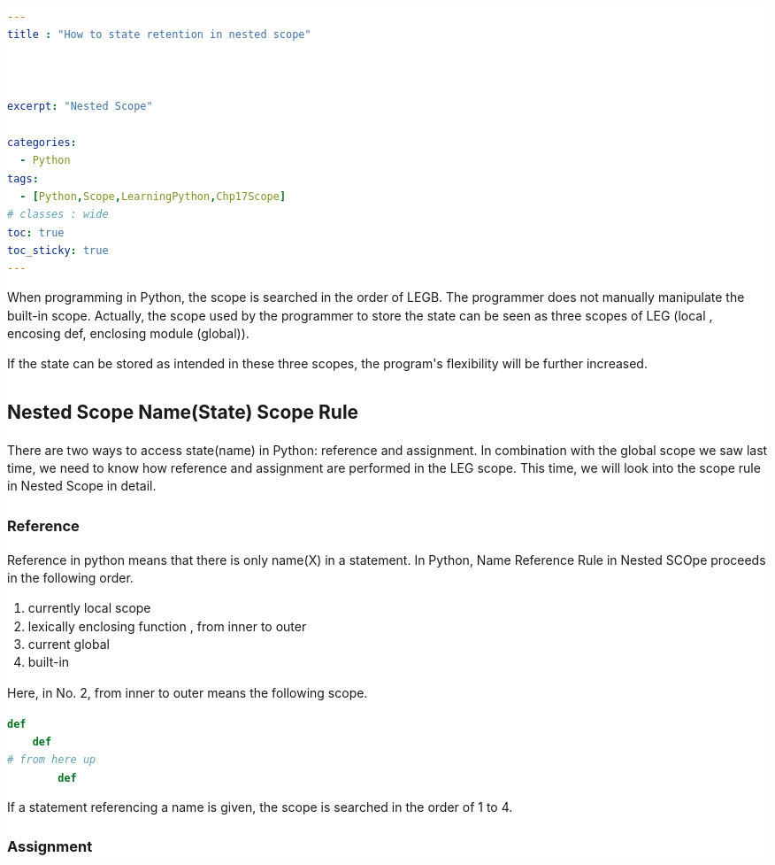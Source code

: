 ```yaml
---
title : "How to state retention in nested scope"



excerpt: "Nested Scope"

categories:
  - Python
tags:
  - [Python,Scope,LearningPython,Chp17Scope]
# classes : wide
toc: true
toc_sticky: true
---
```

When programming in Python, the scope is searched in the order of LEGB. The programmer does not manually manipulate the built-in scope. Actually, the scope used by the programmer to store the state can be seen as three scopes of LEG (local , encosing def, enclosing module (global)).

If the state can be stored as intended in these three scopes, the program's flexibility will be further increased.

## Nested Scope Name(State) Scope Rule

There are two ways to access state(name) in Python: reference and assignment. In combination with the global scope we saw last time, we need to know how reference and assignment are performed in the LEG scope. This time, we will look into the scope rule in Nested Scope in detail.

### Reference

Reference in python means that there is only name(X) in a statement. In Python, Name Reference Rule in Nested SCOpe proceeds in the following order.

1. currently local scope
2. lexically enclosing function , from inner to outer
3. current global
4. built-in

Here, in No. 2, from inner to outer means the following scope.

```python
def
	def
# from here up
		def

```

If a statement referencing a name is given, the scope is searched in the order of 1 to 4.

### Assignment

